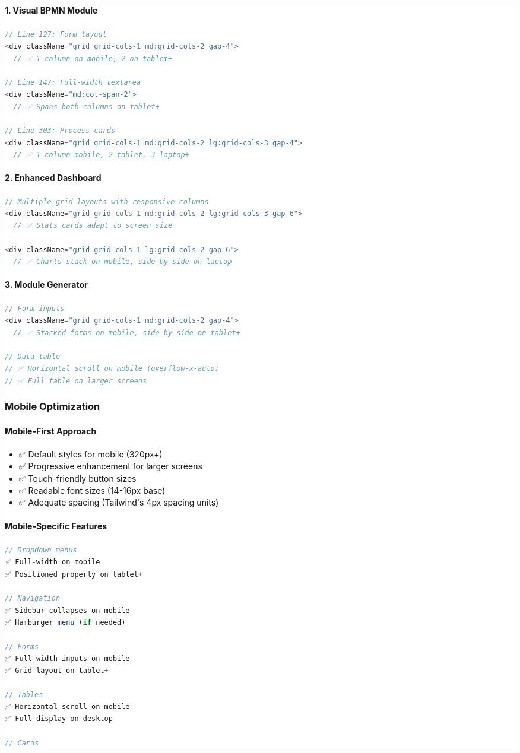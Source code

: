 #### 1. Visual BPMN Module
```typescript
// Line 127: Form layout
<div className="grid grid-cols-1 md:grid-cols-2 gap-4">
  // ✅ 1 column on mobile, 2 on tablet+

// Line 147: Full-width textarea
<div className="md:col-span-2">
  // ✅ Spans both columns on tablet+

// Line 303: Process cards
<div className="grid grid-cols-1 md:grid-cols-2 lg:grid-cols-3 gap-4">
  // ✅ 1 column mobile, 2 tablet, 3 laptop+
```

#### 2. Enhanced Dashboard
```typescript
// Multiple grid layouts with responsive columns
<div className="grid grid-cols-1 md:grid-cols-2 lg:grid-cols-3 gap-6">
  // ✅ Stats cards adapt to screen size

<div className="grid grid-cols-1 lg:grid-cols-2 gap-6">
  // ✅ Charts stack on mobile, side-by-side on laptop
```

#### 3. Module Generator
```typescript
// Form inputs
<div className="grid grid-cols-1 md:grid-cols-2 gap-4">
  // ✅ Stacked forms on mobile, side-by-side on tablet+

// Data table
// ✅ Horizontal scroll on mobile (overflow-x-auto)
// ✅ Full table on larger screens
```

### Mobile Optimization

#### Mobile-First Approach
- ✅ Default styles for mobile (320px+)
- ✅ Progressive enhancement for larger screens
- ✅ Touch-friendly button sizes
- ✅ Readable font sizes (14-16px base)
- ✅ Adequate spacing (Tailwind's 4px spacing units)

#### Mobile-Specific Features
```typescript
// Dropdown menus
✅ Full-width on mobile
✅ Positioned properly on tablet+

// Navigation
✅ Sidebar collapses on mobile
✅ Hamburger menu (if needed)

// Forms
✅ Full-width inputs on mobile
✅ Grid layout on tablet+

// Tables
✅ Horizontal scroll on mobile
✅ Full display on desktop

// Cards
```
